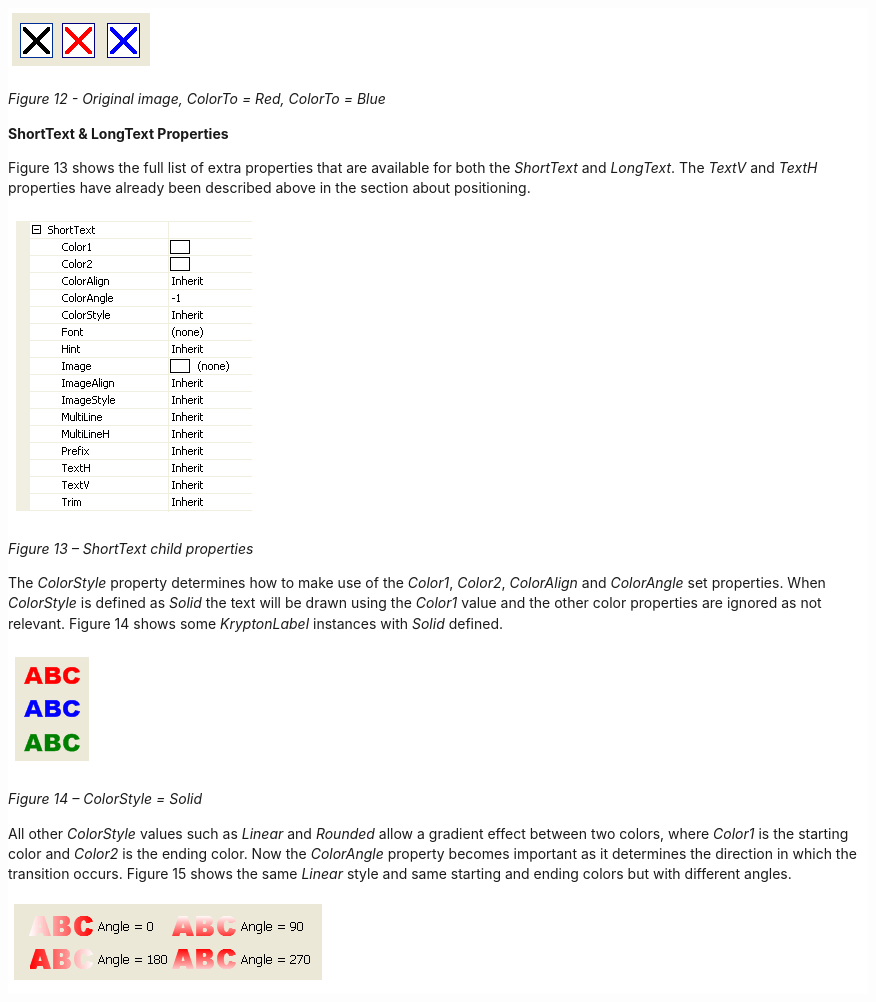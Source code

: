 ![](Images/ContentImageRemapped.png)

*Figure 12 - Original image, ColorTo = Red, ColorTo = Blue*

**ShortText & LongText Properties**

Figure 13 shows the full list of extra properties that are available for both the *ShortText* and *LongText*. The *TextV* and *TextH* properties have already been described above in the section about positioning.

![](Images/ShortTextProps.png)

*Figure 13 – ShortText child properties*

The *ColorStyle* property determines how to make use of the *Color1*, *Color2*, *ColorAlign* and *ColorAngle* set properties. When *ColorStyle* is defined as *Solid* the text will be drawn using the *Color1* value and the other color properties are ignored as not relevant. Figure 14 shows some *KryptonLabel* instances with *Solid* defined.

![](Images/ContentSolid.png)

*Figure 14 – ColorStyle = Solid*

All other *ColorStyle* values such as *Linear* and *Rounded* allow a gradient effect between two colors, where *Color1* is the starting color and *Color2* is the ending color. Now the *ColorAngle* property becomes important as it determines the direction in which the transition occurs. Figure 15 shows the same *Linear* style and same starting and ending colors but with different angles.

![](Images/ContentAngle.png)
